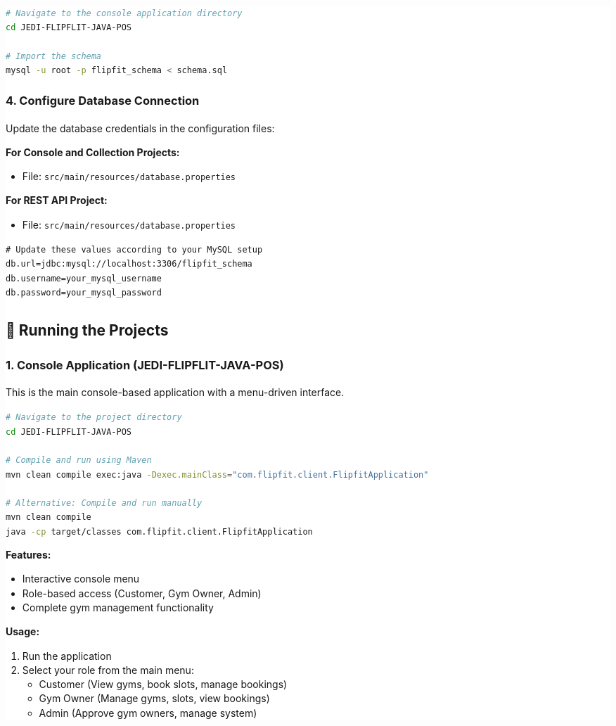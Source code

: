 ```bash
# Navigate to the console application directory
cd JEDI-FLIPFLIT-JAVA-POS

# Import the schema
mysql -u root -p flipfit_schema < schema.sql
```

### 4. Configure Database Connection

Update the database credentials in the configuration files:

**For Console and Collection Projects:**
- File: `src/main/resources/database.properties`

**For REST API Project:**
- File: `src/main/resources/database.properties`

```properties
# Update these values according to your MySQL setup
db.url=jdbc:mysql://localhost:3306/flipfit_schema
db.username=your_mysql_username
db.password=your_mysql_password
```

## 🚀 Running the Projects

### 1. Console Application (JEDI-FLIPFLIT-JAVA-POS)

This is the main console-based application with a menu-driven interface.

```bash
# Navigate to the project directory
cd JEDI-FLIPFLIT-JAVA-POS

# Compile and run using Maven
mvn clean compile exec:java -Dexec.mainClass="com.flipfit.client.FlipfitApplication"

# Alternative: Compile and run manually
mvn clean compile
java -cp target/classes com.flipfit.client.FlipfitApplication
```

**Features:**
- Interactive console menu
- Role-based access (Customer, Gym Owner, Admin)
- Complete gym management functionality

**Usage:**
1. Run the application
2. Select your role from the main menu:
   - Customer (View gyms, book slots, manage bookings)
   - Gym Owner (Manage gyms, slots, view bookings)
   - Admin (Approve gym owners, manage system)
